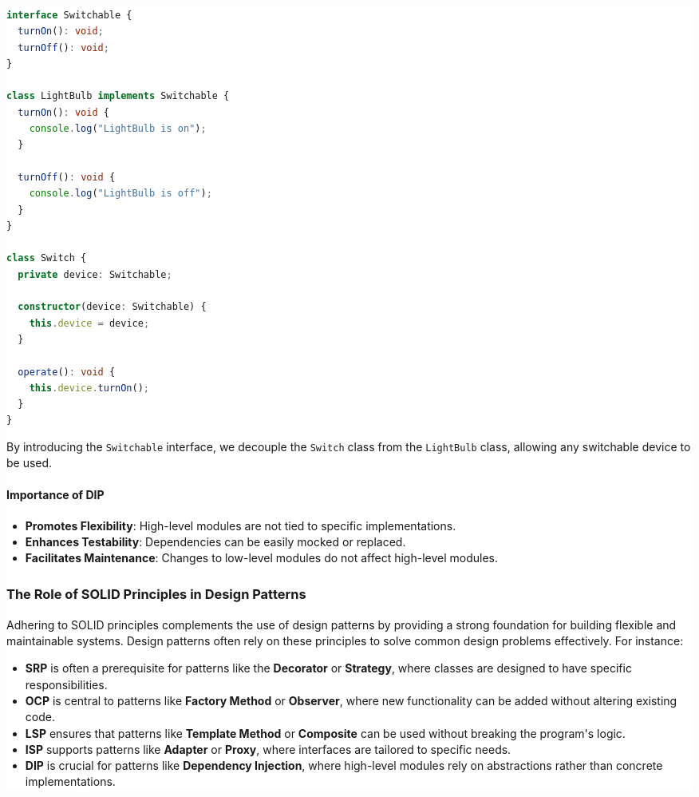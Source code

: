 ```typescript
interface Switchable {
  turnOn(): void;
  turnOff(): void;
}

class LightBulb implements Switchable {
  turnOn(): void {
    console.log("LightBulb is on");
  }

  turnOff(): void {
    console.log("LightBulb is off");
  }
}

class Switch {
  private device: Switchable;

  constructor(device: Switchable) {
    this.device = device;
  }

  operate(): void {
    this.device.turnOn();
  }
}
```

By introducing the `Switchable` interface, we decouple the `Switch` class from the `LightBulb` class, allowing any switchable device to be used.

#### Importance of DIP

- **Promotes Flexibility**: High-level modules are not tied to specific implementations.
- **Enhances Testability**: Dependencies can be easily mocked or replaced.
- **Facilitates Maintenance**: Changes to low-level modules do not affect high-level modules.

### The Role of SOLID Principles in Design Patterns

Adhering to SOLID principles complements the use of design patterns by providing a strong foundation for building flexible and maintainable systems. Design patterns often rely on these principles to solve common design problems effectively. For instance:

- **SRP** is often a prerequisite for patterns like the **Decorator** or **Strategy**, where classes are designed to have specific responsibilities.
- **OCP** is central to patterns like **Factory Method** or **Observer**, where new functionality can be added without altering existing code.
- **LSP** ensures that patterns like **Template Method** or **Composite** can be used without breaking the program's logic.
- **ISP** supports patterns like **Adapter** or **Proxy**, where interfaces are tailored to specific needs.
- **DIP** is crucial for patterns like **Dependency Injection**, where high-level modules rely on abstractions rather than concrete implementations.
